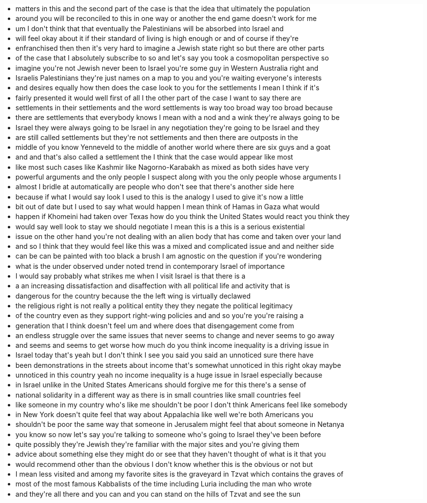 *  matters in this and the second part of the case is that the idea that ultimately the population
*  around you will be reconciled to this in one way or another the end game doesn't work for me
*  um I don't think that that eventually the Palestinians will be absorbed into Israel and
*  will feel okay about it if their standard of living is high enough or and of course if they're
*  enfranchised then then it's very hard to imagine a Jewish state right so but there are other parts
*  of the case that I absolutely subscribe to so and let's say you took a cosmopolitan perspective so
*  imagine you're not Jewish never been to Israel you're some guy in Western Australia right and
*  Israelis Palestinians they're just names on a map to you and you're waiting everyone's interests
*  and desires equally how then does the case look to you for the settlements I mean I think if it's
*  fairly presented it would well first of all I the other part of the case I want to say there are
*  settlements in their settlements and the word settlements is way too broad way too broad because
*  there are settlements that everybody knows I mean with a nod and a wink they're always going to be
*  Israel they were always going to be Israel in any negotiation they're going to be Israel and they
*  are still called settlements but they're not settlements and then there are outposts in the
*  middle of you know Yenneveld to the middle of another world where there are six guys and a goat
*  and and that's also called a settlement the I think that the case would appear like most
*  like most such cases like Kashmir like Nagorno-Karabakh as mixed as both sides have very
*  powerful arguments and the only people I suspect along with you the only people whose arguments I
*  almost I bridle at automatically are people who don't see that there's another side here
*  because if what I would say look I used to this is the analogy I used to give it's now a little
*  bit out of date but I used to say what would happen I mean think of Hamas in Gaza what would
*  happen if Khomeini had taken over Texas how do you think the United States would react you think they
*  would say well look to stay we should negotiate I mean this is a this is a serious existential
*  issue on the other hand you're not dealing with an alien body that has come and taken over your land
*  and so I think that they would feel like this was a mixed and complicated issue and and neither side
*  can be can be painted with too black a brush I am agnostic on the question if you're wondering
*  what is the under observed under noted trend in contemporary Israel of importance
*  I would say probably what strikes me when I visit Israel is that there is a
*  a an increasing dissatisfaction and disaffection with all political life and activity that is
*  dangerous for the country because the the left wing is virtually declawed
*  the religious right is not really a political entity they they negate the political legitimacy
*  of the country even as they support right-wing policies and and so you're you're raising a
*  generation that I think doesn't feel um and where does that disengagement come from
*  an endless struggle over the same issues that never seems to change and never seems to go away
*  and seems and seems to get worse how much do you think income inequality is a driving issue in
*  Israel today that's yeah but I don't think I see you said you said an unnoticed sure there have
*  been demonstrations in the streets about income that's somewhat unnoticed in this right okay maybe
*  unnoticed in this country yeah no income inequality is a huge issue in Israel especially because
*  in Israel unlike in the United States Americans should forgive me for this there's a sense of
*  national solidarity in a different way as there is in small countries like small countries feel
*  like someone in my country who's like me shouldn't be poor I don't think Americans feel like somebody
*  in New York doesn't quite feel that way about Appalachia like well we're both Americans you
*  shouldn't be poor the same way that someone in Jerusalem might feel that about someone in Netanya
*  you know so now let's say you're talking to someone who's going to Israel they've been before
*  quite possibly they're Jewish they're familiar with the major sites and you're giving them
*  advice about something else they might do or see that they haven't thought of what is it that you
*  would recommend other than the obvious I don't know whether this is the obvious or not but
*  I mean less visited and among my favorite sites is the graveyard in Tzvat which contains the graves of
*  most of the most famous Kabbalists of the time including Luria including the man who wrote
*  and they're all there and you can and you can stand on the hills of Tzvat and see the sun